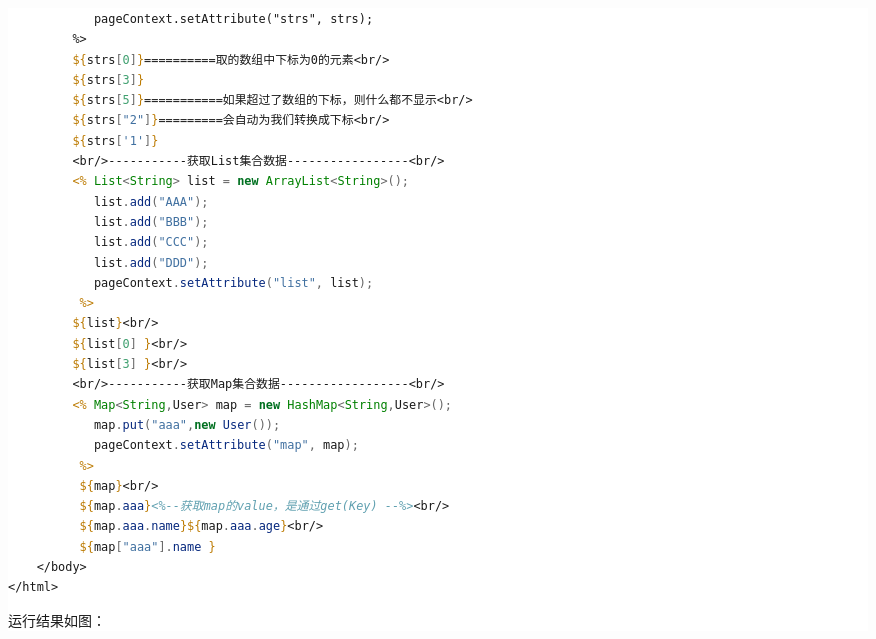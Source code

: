 ```jsp
		 	pageContext.setAttribute("strs", strs);
		 %>
		 ${strs[0]}==========取的数组中下标为0的元素<br/>
		 ${strs[3]}
		 ${strs[5]}===========如果超过了数组的下标，则什么都不显示<br/>
		 ${strs["2"]}=========会自动为我们转换成下标<br/>
		 ${strs['1']}
		 <br/>-----------获取List集合数据-----------------<br/>
		 <% List<String> list = new ArrayList<String>();
		 	list.add("AAA");
		 	list.add("BBB");
		 	list.add("CCC");
		 	list.add("DDD");
		 	pageContext.setAttribute("list", list);
		  %>
		 ${list}<br/>
		 ${list[0] }<br/>
		 ${list[3] }<br/>	 
		 <br/>-----------获取Map集合数据------------------<br/>
		 <% Map<String,User> map = new HashMap<String,User>();
		 	map.put("aaa",new User());
		 	pageContext.setAttribute("map", map);
		  %>
		  ${map}<br/>
		  ${map.aaa}<%--获取map的value，是通过get(Key) --%><br/>
		  ${map.aaa.name}${map.aaa.age}<br/>
		  ${map["aaa"].name }
	</body>
</html>
```

运行结果如图：
